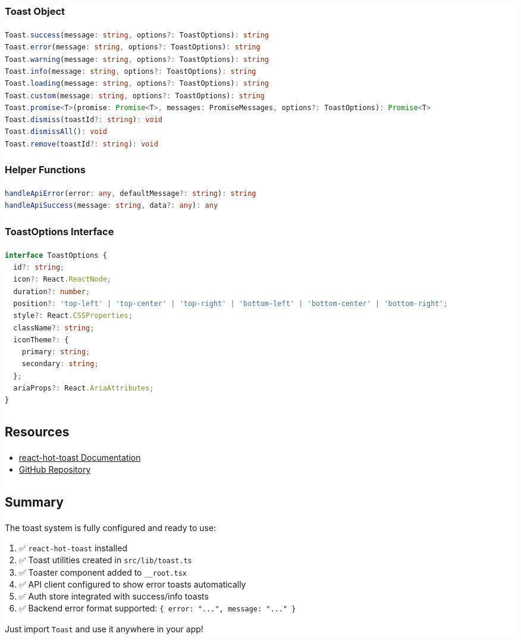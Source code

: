 ### Toast Object

```typescript
Toast.success(message: string, options?: ToastOptions): string
Toast.error(message: string, options?: ToastOptions): string
Toast.warning(message: string, options?: ToastOptions): string
Toast.info(message: string, options?: ToastOptions): string
Toast.loading(message: string, options?: ToastOptions): string
Toast.custom(message: string, options?: ToastOptions): string
Toast.promise<T>(promise: Promise<T>, messages: PromiseMessages, options?: ToastOptions): Promise<T>
Toast.dismiss(toastId?: string): void
Toast.dismissAll(): void
Toast.remove(toastId?: string): void
```

### Helper Functions

```typescript
handleApiError(error: any, defaultMessage?: string): string
handleApiSuccess(message: string, data?: any): any
```

### ToastOptions Interface

```typescript
interface ToastOptions {
  id?: string;
  icon?: React.ReactNode;
  duration?: number;
  position?: 'top-left' | 'top-center' | 'top-right' | 'bottom-left' | 'bottom-center' | 'bottom-right';
  style?: React.CSSProperties;
  className?: string;
  iconTheme?: {
    primary: string;
    secondary: string;
  };
  ariaProps?: React.AriaAttributes;
}
```

## Resources

- [react-hot-toast Documentation](https://react-hot-toast.com/)
- [GitHub Repository](https://github.com/timolins/react-hot-toast)

## Summary

The toast system is fully configured and ready to use:

1. ✅ `react-hot-toast` installed
2. ✅ Toast utilities created in `src/lib/toast.ts`
3. ✅ Toaster component added to `__root.tsx`
4. ✅ API client configured to show error toasts automatically
5. ✅ Auth store integrated with success/info toasts
6. ✅ Backend error format supported: `{ error: "...", message: "..." }`

Just import `Toast` and use it anywhere in your app!
